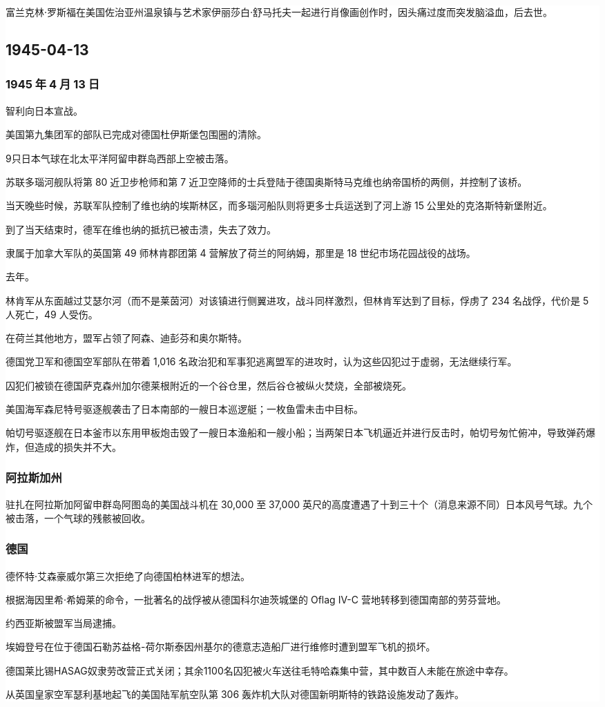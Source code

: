 富兰克林·罗斯福在美国佐治亚州温泉镇与艺术家伊丽莎白·舒马托夫一起进行肖像画创作时，因头痛过度而突发脑溢血，后去世。

## 1945-04-13

### 1945 年 4 月 13 日

智利向日本宣战。

美国第九集团军的部队已完成对德国杜伊斯堡包围圈的清除。

9只日本气球在北太平洋阿留申群岛西部上空被击落。

苏联多瑙河舰队将第 80 近卫步枪师和第 7
近卫空降师的士兵登陆于德国奥斯特马克维也纳帝国桥的两侧，并控制了该桥。

当天晚些时候，苏联军队控制了维也纳的埃斯林区，而多瑙河船队则将更多士兵运送到了河上游
15 公里处的克洛斯特新堡附近。

到了当天结束时，德军在维也纳的抵抗已被击溃，失去了效力。

隶属于加拿大军队的英国第 49 师林肯郡团第 4 营解放了荷兰的阿纳姆，那里是
18 世纪市场花园战役的战场。

去年。

林肯军从东面越过艾瑟尔河（而不是莱茵河）对该镇进行侧翼进攻，战斗同样激烈，但林肯军达到了目标，俘虏了
234 名战俘，代价是 5 人死亡，49 人受伤。

在荷兰其他地方，盟军占领了阿森、迪彭芬和奥尔斯特。

德国党卫军和德国空军部队在带着 1,016
名政治犯和军事犯逃离盟军的进攻时，认为这些囚犯过于虚弱，无法继续行军。

囚犯们被锁在德国萨克森州加尔德莱根附近的一个谷仓里，然后谷仓被纵火焚烧，全部被烧死。

美国海军森尼特号驱逐舰袭击了日本南部的一艘日本巡逻艇；一枚鱼雷未击中目标。

帕切号驱逐舰在日本釜市以东用甲板炮击毁了一艘日本渔船和一艘小船；当两架日本飞机逼近并进行反击时，帕切号匆忙俯冲，导致弹药爆炸，但造成的损失并不大。

### 阿拉斯加州

驻扎在阿拉斯加阿留申群岛阿图岛的美国战斗机在 30,000 至 37,000
英尺的高度遭遇了十到三十个（消息来源不同）日本风号气球。九个被击落，一个气球的残骸被回收。

### 德国

德怀特·艾森豪威尔第三次拒绝了向德国柏林进军的想法。

根据海因里希·希姆莱的命令，一批著名的战俘被从德国科尔迪茨城堡的 Oflag
IV-C 营地转移到德国南部的劳芬营地。

约西亚斯被盟军当局逮捕。

埃姆登号在位于德国石勒苏益格-荷尔斯泰因州基尔的德意志造船厂进行维修时遭到盟军飞机的损坏。

德国莱比锡HASAG奴隶劳改营正式关闭；其余1100名囚犯被火车送往毛特哈森集中营，其中数百人未能在旅途中幸存。

从英国皇家空军瑟利基地起飞的美国陆军航空队第 306
轰炸机大队对德国新明斯特的铁路设施发动了轰炸。
